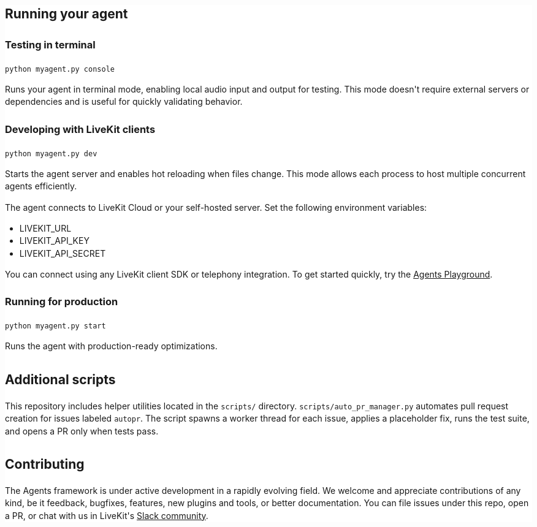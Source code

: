 </td>
</tr>

</table>

## Running your agent

### Testing in terminal

```shell
python myagent.py console
```

Runs your agent in terminal mode, enabling local audio input and output for testing.
This mode doesn't require external servers or dependencies and is useful for quickly validating behavior.

### Developing with LiveKit clients

```shell
python myagent.py dev
```

Starts the agent server and enables hot reloading when files change. This mode allows each process to host multiple concurrent agents efficiently.

The agent connects to LiveKit Cloud or your self-hosted server. Set the following environment variables:
- LIVEKIT_URL
- LIVEKIT_API_KEY
- LIVEKIT_API_SECRET

You can connect using any LiveKit client SDK or telephony integration.
To get started quickly, try the [Agents Playground](https://agents-playground.livekit.io/).

### Running for production

```shell
python myagent.py start
```

Runs the agent with production-ready optimizations.

## Additional scripts

This repository includes helper utilities located in the `scripts/` directory.
`scripts/auto_pr_manager.py` automates pull request creation for issues labeled
`autopr`. The script spawns a worker thread for each issue, applies a placeholder
fix, runs the test suite, and opens a PR only when tests pass.

## Contributing

The Agents framework is under active development in a rapidly evolving field. We welcome and appreciate contributions of any kind, be it feedback, bugfixes, features, new plugins and tools, or better documentation. You can file issues under this repo, open a PR, or chat with us in LiveKit's [Slack community](https://livekit.io/join-slack).
